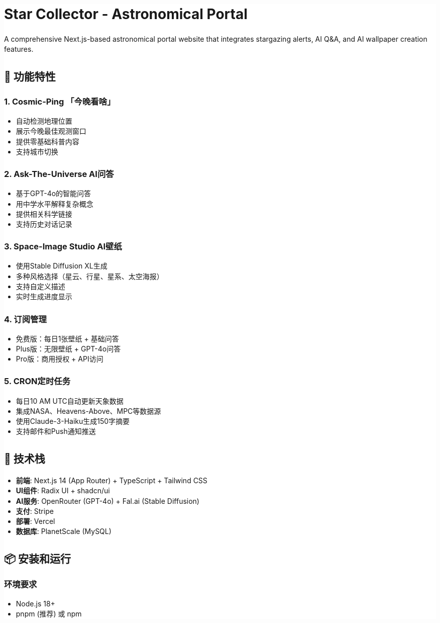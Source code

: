 # Star Collector - Astronomical Portal

A comprehensive Next.js-based astronomical portal website that integrates stargazing alerts, AI Q&A, and AI wallpaper creation features.

## 🌟 功能特性

### 1. Cosmic-Ping 「今晚看啥」
- 自动检测地理位置
- 展示今晚最佳观测窗口
- 提供零基础科普内容
- 支持城市切换

### 2. Ask-The-Universe AI问答
- 基于GPT-4o的智能问答
- 用中学水平解释复杂概念
- 提供相关科学链接
- 支持历史对话记录

### 3. Space-Image Studio AI壁纸
- 使用Stable Diffusion XL生成
- 多种风格选择（星云、行星、星系、太空海报）
- 支持自定义描述
- 实时生成进度显示

### 4. 订阅管理
- 免费版：每日1张壁纸 + 基础问答
- Plus版：无限壁纸 + GPT-4o问答
- Pro版：商用授权 + API访问

### 5. CRON定时任务
- 每日10 AM UTC自动更新天象数据
- 集成NASA、Heavens-Above、MPC等数据源
- 使用Claude-3-Haiku生成150字摘要
- 支持邮件和Push通知推送

## 🚀 技术栈

- **前端**: Next.js 14 (App Router) + TypeScript + Tailwind CSS
- **UI组件**: Radix UI + shadcn/ui
- **AI服务**: OpenRouter (GPT-4o) + Fal.ai (Stable Diffusion)
- **支付**: Stripe
- **部署**: Vercel
- **数据库**: PlanetScale (MySQL)

## 📦 安装和运行

### 环境要求
- Node.js 18+
- pnpm (推荐) 或 npm
